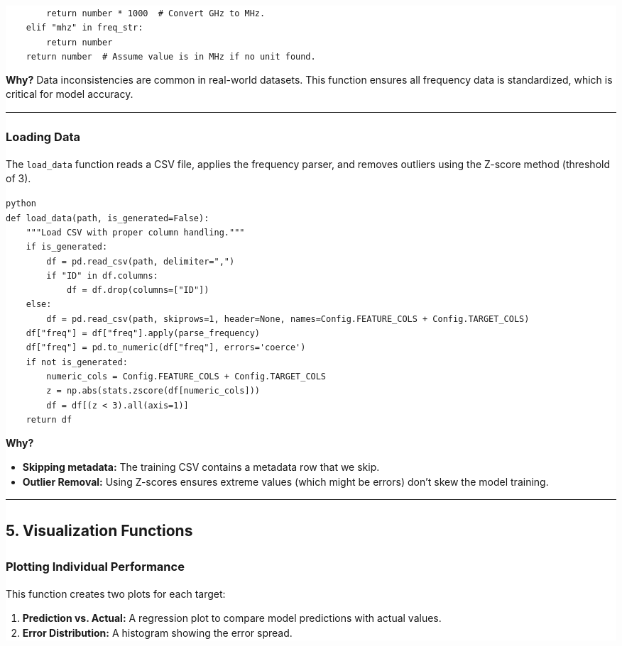 ```
        return number * 1000  # Convert GHz to MHz.
    elif "mhz" in freq_str:
        return number
    return number  # Assume value is in MHz if no unit found.
```


**Why?**
Data inconsistencies are common in real-world datasets. This function ensures all frequency data is standardized, which is critical for model accuracy.

---

### **Loading Data**

The `load_data` function reads a CSV file, applies the frequency parser, and removes outliers using the Z-score method (threshold of 3).


```
python
def load_data(path, is_generated=False):
    """Load CSV with proper column handling."""
    if is_generated:
        df = pd.read_csv(path, delimiter=",")
        if "ID" in df.columns:
            df = df.drop(columns=["ID"])
    else:
        df = pd.read_csv(path, skiprows=1, header=None, names=Config.FEATURE_COLS + Config.TARGET_COLS)
    df["freq"] = df["freq"].apply(parse_frequency)
    df["freq"] = pd.to_numeric(df["freq"], errors='coerce')
    if not is_generated:
        numeric_cols = Config.FEATURE_COLS + Config.TARGET_COLS
        z = np.abs(stats.zscore(df[numeric_cols]))
        df = df[(z < 3).all(axis=1)]
    return df
```


**Why?**
- **Skipping metadata:** The training CSV contains a metadata row that we skip.
- **Outlier Removal:** Using Z-scores ensures extreme values (which might be errors) don’t skew the model training.

---

## 5. Visualization Functions

### **Plotting Individual Performance**

This function creates two plots for each target:
1. **Prediction vs. Actual:** A regression plot to compare model predictions with actual values.
2. **Error Distribution:** A histogram showing the error spread.

